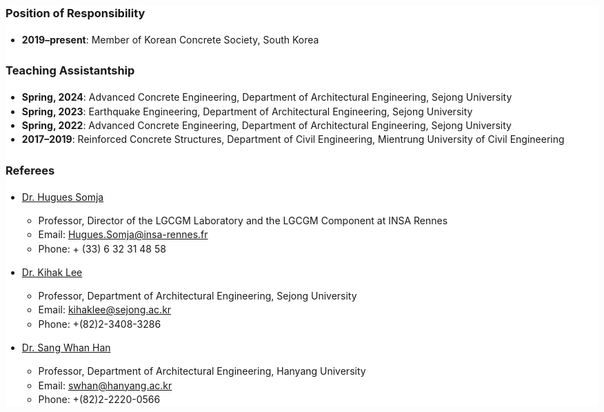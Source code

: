 ### Position of Responsibility
- **2019–present**: Member of Korean Concrete Society, South Korea

### Teaching Assistantship
- **Spring, 2024**: Advanced Concrete Engineering, Department of Architectural Engineering, Sejong University
- **Spring, 2023**: Earthquake Engineering, Department of Architectural Engineering, Sejong University
- **Spring, 2022**: Advanced Concrete Engineering, Department of Architectural Engineering, Sejong University
- **2017–2019**: Reinforced Concrete Structures, Department of Civil Engineering, Mientrung University of Civil Engineering

### Referees

- [Dr. Hugues Somja](https://www.insa-rennes.fr/lgcgm-1.html)
  - Professor, Director of the LGCGM Laboratory and the LGCGM Component at INSA Rennes
  - Email: [Hugues.Somja@insa-rennes.fr](mailto:Hugues.Somja@insa-rennes.fr)
  - Phone: + (33) 6 32 31 48 58

- [Dr. Kihak Lee](https://sejong.elsevierpure.com/en/persons/kihak-lee/)
  - Professor, Department of Architectural Engineering, Sejong University
  - Email: [kihaklee@sejong.ac.kr](mailto:kihaklee@sejong.ac.kr)
  - Phone: +(82)2-3408-3286

- [Dr. Sang Whan Han](http://earthquake.hanyang.ac.kr/mem_prof.html)
  - Professor, Department of Architectural Engineering, Hanyang University
  - Email: [swhan@hanyang.ac.kr](mailto:swhan@hanyang.ac.kr)
  - Phone: +(82)2-2220-0566



